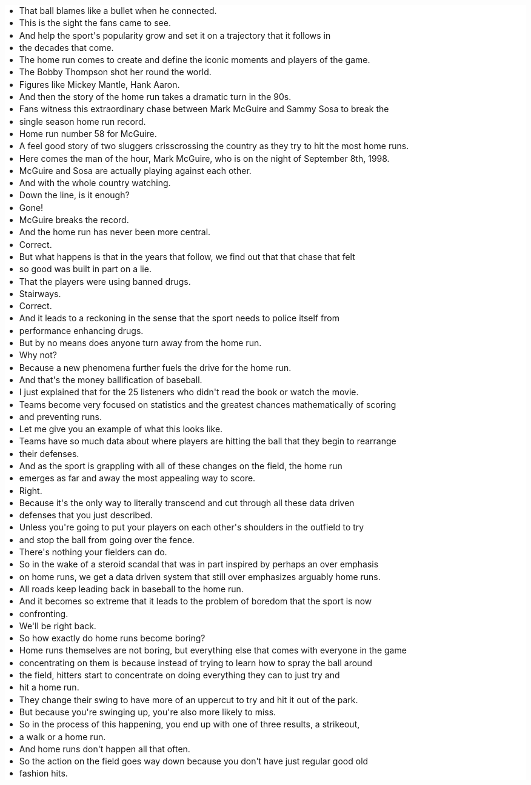 *  That ball blames like a bullet when he connected.
*  This is the sight the fans came to see.
*  And help the sport's popularity grow and set it on a trajectory that it follows in
*  the decades that come.
*  The home run comes to create and define the iconic moments and players of the game.
*  The Bobby Thompson shot her round the world.
*  Figures like Mickey Mantle, Hank Aaron.
*  And then the story of the home run takes a dramatic turn in the 90s.
*  Fans witness this extraordinary chase between Mark McGuire and Sammy Sosa to break the
*  single season home run record.
*  Home run number 58 for McGuire.
*  A feel good story of two sluggers crisscrossing the country as they try to hit the most home runs.
*  Here comes the man of the hour, Mark McGuire, who is on the night of September 8th, 1998.
*  McGuire and Sosa are actually playing against each other.
*  And with the whole country watching.
*  Down the line, is it enough?
*  Gone!
*  McGuire breaks the record.
*  And the home run has never been more central.
*  Correct.
*  But what happens is that in the years that follow, we find out that that chase that felt
*  so good was built in part on a lie.
*  That the players were using banned drugs.
*  Stairways.
*  Correct.
*  And it leads to a reckoning in the sense that the sport needs to police itself from
*  performance enhancing drugs.
*  But by no means does anyone turn away from the home run.
*  Why not?
*  Because a new phenomena further fuels the drive for the home run.
*  And that's the money ballification of baseball.
*  I just explained that for the 25 listeners who didn't read the book or watch the movie.
*  Teams become very focused on statistics and the greatest chances mathematically of scoring
*  and preventing runs.
*  Let me give you an example of what this looks like.
*  Teams have so much data about where players are hitting the ball that they begin to rearrange
*  their defenses.
*  And as the sport is grappling with all of these changes on the field, the home run
*  emerges as far and away the most appealing way to score.
*  Right.
*  Because it's the only way to literally transcend and cut through all these data driven
*  defenses that you just described.
*  Unless you're going to put your players on each other's shoulders in the outfield to try
*  and stop the ball from going over the fence.
*  There's nothing your fielders can do.
*  So in the wake of a steroid scandal that was in part inspired by perhaps an over emphasis
*  on home runs, we get a data driven system that still over emphasizes arguably home runs.
*  All roads keep leading back in baseball to the home run.
*  And it becomes so extreme that it leads to the problem of boredom that the sport is now
*  confronting.
*  We'll be right back.
*  So how exactly do home runs become boring?
*  Home runs themselves are not boring, but everything else that comes with everyone in the game
*  concentrating on them is because instead of trying to learn how to spray the ball around
*  the field, hitters start to concentrate on doing everything they can to just try and
*  hit a home run.
*  They change their swing to have more of an uppercut to try and hit it out of the park.
*  But because you're swinging up, you're also more likely to miss.
*  So in the process of this happening, you end up with one of three results, a strikeout,
*  a walk or a home run.
*  And home runs don't happen all that often.
*  So the action on the field goes way down because you don't have just regular good old
*  fashion hits.